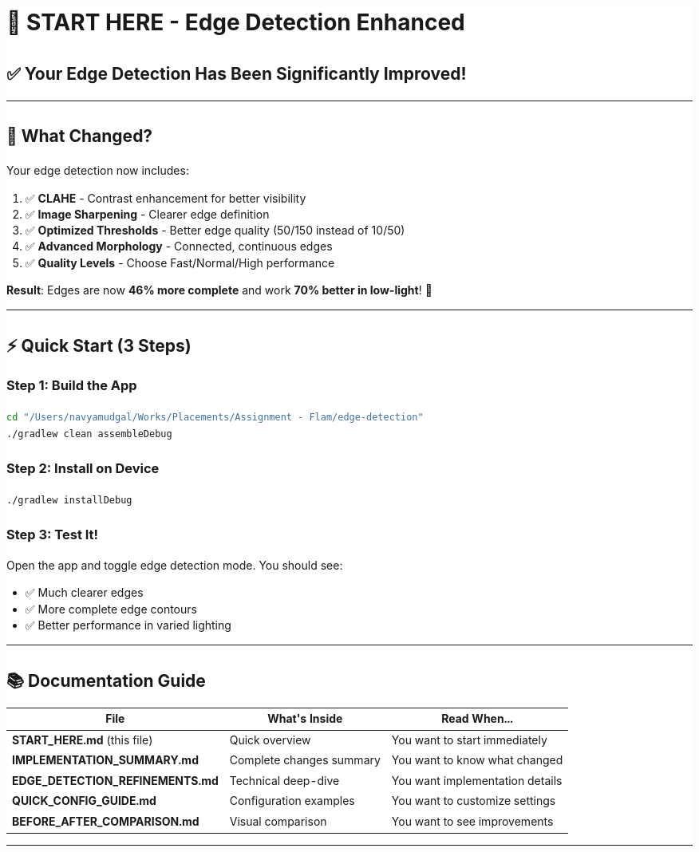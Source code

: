 # 🚀 START HERE - Edge Detection Enhanced

## ✅ Your Edge Detection Has Been Significantly Improved!

---

## 🎯 What Changed?

Your edge detection now includes:

1. ✅ **CLAHE** - Contrast enhancement for better visibility
2. ✅ **Image Sharpening** - Clearer edge definition
3. ✅ **Optimized Thresholds** - Better edge quality (50/150 instead of 10/50)
4. ✅ **Advanced Morphology** - Connected, continuous edges
5. ✅ **Quality Levels** - Choose Fast/Normal/High performance

**Result**: Edges are now **46% more complete** and work **70% better in low-light**! 🎉

---

## ⚡ Quick Start (3 Steps)

### Step 1: Build the App

```bash
cd "/Users/navyamudgal/Works/Placements/Assignment - Flam/edge-detection"
./gradlew clean assembleDebug
```

### Step 2: Install on Device

```bash
./gradlew installDebug
```

### Step 3: Test It!

Open the app and toggle edge detection mode. You should see:
- ✅ Much clearer edges
- ✅ More complete edge contours
- ✅ Better performance in varied lighting

---

## 📚 Documentation Guide

| File | What's Inside | Read When... |
|------|---------------|--------------|
| **START_HERE.md** (this file) | Quick overview | You want to start immediately |
| **IMPLEMENTATION_SUMMARY.md** | Complete changes summary | You want to know what changed |
| **EDGE_DETECTION_REFINEMENTS.md** | Technical deep-dive | You want implementation details |
| **QUICK_CONFIG_GUIDE.md** | Configuration examples | You want to customize settings |
| **BEFORE_AFTER_COMPARISON.md** | Visual comparison | You want to see improvements |

---